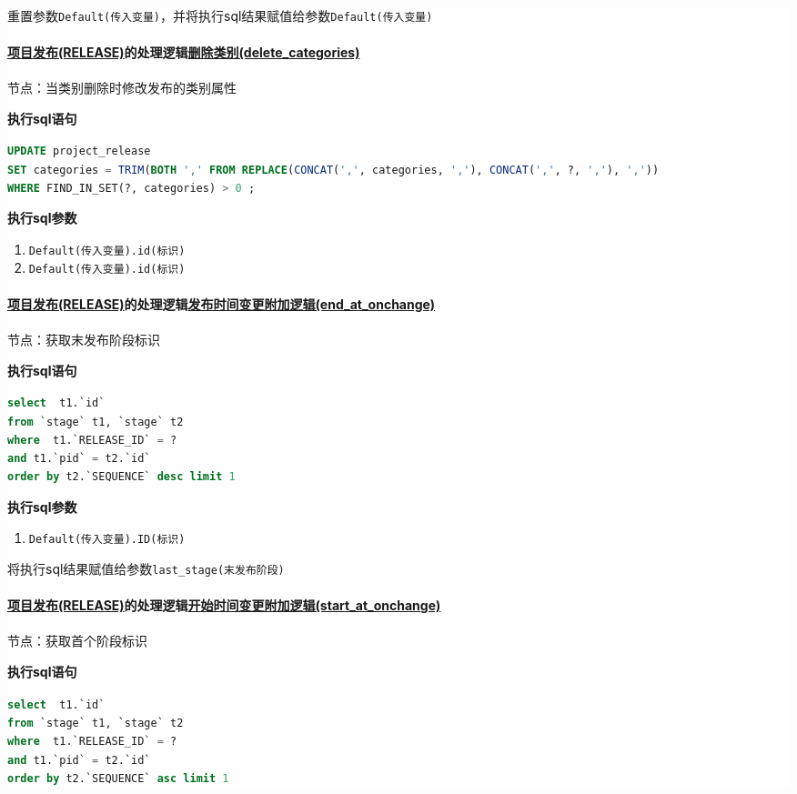 重置参数`Default(传入变量)`，并将执行sql结果赋值给参数`Default(传入变量)`
#### [项目发布(RELEASE)](module/ProjMgmt/release)的处理逻辑[删除类别(delete_categories)](module/ProjMgmt/release/logic/delete_categories)

节点：当类别删除时修改发布的类别属性
<p class="panel-title"><b>执行sql语句</b></p>

```sql
UPDATE project_release
SET categories = TRIM(BOTH ',' FROM REPLACE(CONCAT(',', categories, ','), CONCAT(',', ?, ','), ','))
WHERE FIND_IN_SET(?, categories) > 0 ;


```

<p class="panel-title"><b>执行sql参数</b></p>

1. `Default(传入变量).id(标识)`
2. `Default(传入变量).id(标识)`

#### [项目发布(RELEASE)](module/ProjMgmt/release)的处理逻辑[发布时间变更附加逻辑(end_at_onchange)](module/ProjMgmt/release/logic/end_at_onchange)

节点：获取末发布阶段标识
<p class="panel-title"><b>执行sql语句</b></p>

```sql
select  t1.`id` 
from `stage` t1, `stage` t2 
where  t1.`RELEASE_ID` = ?
and t1.`pid` = t2.`id` 
order by t2.`SEQUENCE` desc limit 1
```

<p class="panel-title"><b>执行sql参数</b></p>

1. `Default(传入变量).ID(标识)`

将执行sql结果赋值给参数`last_stage(末发布阶段)`
#### [项目发布(RELEASE)](module/ProjMgmt/release)的处理逻辑[开始时间变更附加逻辑(start_at_onchange)](module/ProjMgmt/release/logic/start_at_onchange)

节点：获取首个阶段标识
<p class="panel-title"><b>执行sql语句</b></p>

```sql
select  t1.`id`
from `stage` t1, `stage` t2 
where  t1.`RELEASE_ID` = ?
and t1.`pid` = t2.`id` 
order by t2.`SEQUENCE` asc limit 1
```
